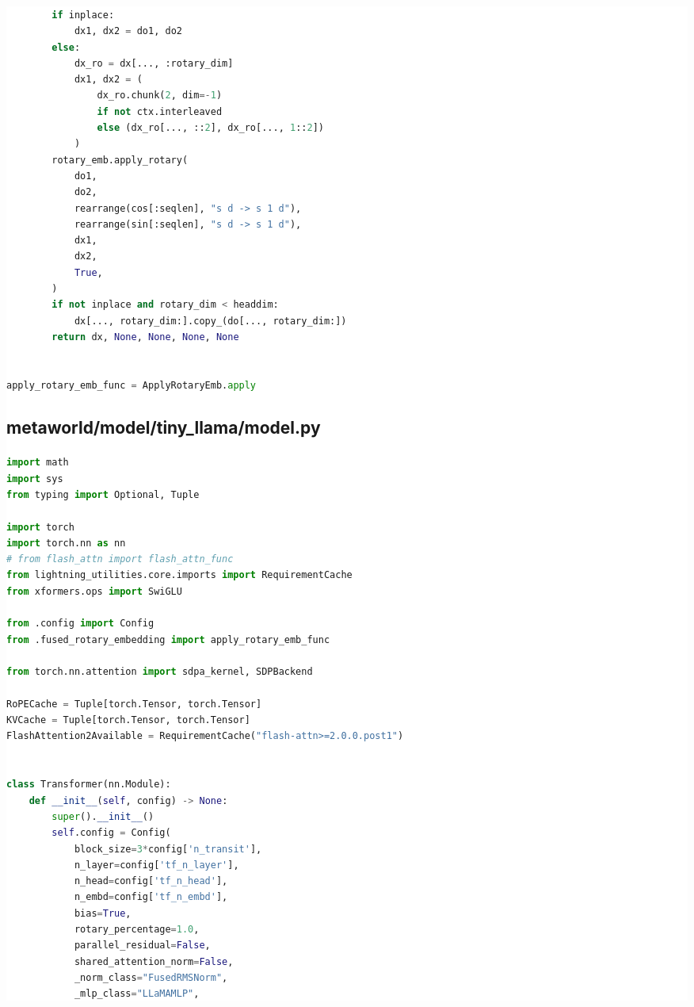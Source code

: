 ```python
        if inplace:
            dx1, dx2 = do1, do2
        else:
            dx_ro = dx[..., :rotary_dim]
            dx1, dx2 = (
                dx_ro.chunk(2, dim=-1)
                if not ctx.interleaved
                else (dx_ro[..., ::2], dx_ro[..., 1::2])
            )
        rotary_emb.apply_rotary(
            do1,
            do2,
            rearrange(cos[:seqlen], "s d -> s 1 d"),
            rearrange(sin[:seqlen], "s d -> s 1 d"),
            dx1,
            dx2,
            True,
        )
        if not inplace and rotary_dim < headdim:
            dx[..., rotary_dim:].copy_(do[..., rotary_dim:])
        return dx, None, None, None, None


apply_rotary_emb_func = ApplyRotaryEmb.apply
```

## metaworld/model/tiny_llama/model.py
```python
import math
import sys
from typing import Optional, Tuple

import torch
import torch.nn as nn
# from flash_attn import flash_attn_func
from lightning_utilities.core.imports import RequirementCache
from xformers.ops import SwiGLU

from .config import Config
from .fused_rotary_embedding import apply_rotary_emb_func

from torch.nn.attention import sdpa_kernel, SDPBackend

RoPECache = Tuple[torch.Tensor, torch.Tensor]
KVCache = Tuple[torch.Tensor, torch.Tensor]
FlashAttention2Available = RequirementCache("flash-attn>=2.0.0.post1")


class Transformer(nn.Module):
    def __init__(self, config) -> None:
        super().__init__()
        self.config = Config(
            block_size=3*config['n_transit'],
            n_layer=config['tf_n_layer'],
            n_head=config['tf_n_head'],
            n_embd=config['tf_n_embd'],
            bias=True,
            rotary_percentage=1.0,
            parallel_residual=False,
            shared_attention_norm=False,
            _norm_class="FusedRMSNorm",
            _mlp_class="LLaMAMLP",
```